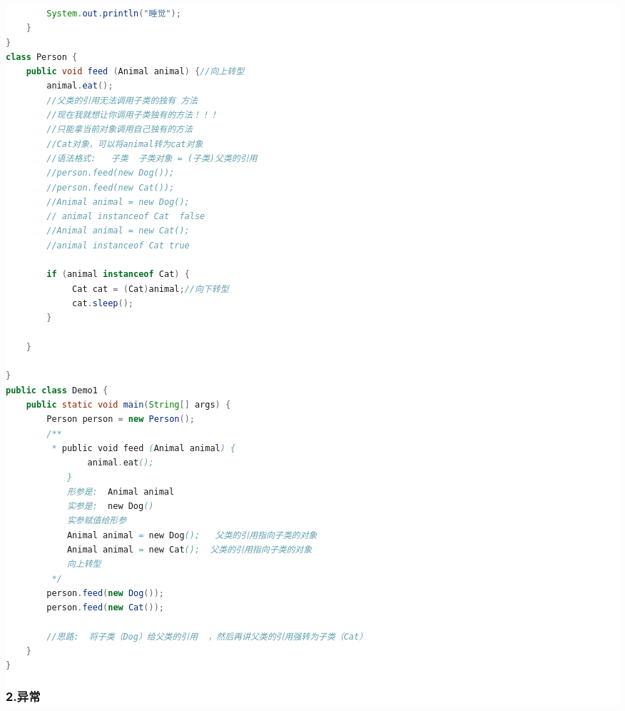 ```Java
		System.out.println("睡觉");
	}
}
class Person {
	public void feed (Animal animal) {//向上转型
		animal.eat();
		//父类的引用无法调用子类的独有 方法
		//现在我就想让你调用子类独有的方法！！！
		//只能拿当前对象调用自己独有的方法
		//Cat对象，可以将animal转为cat对象
		//语法格式:   子类  子类对象 = (子类)父类的引用
		//person.feed(new Dog());
		//person.feed(new Cat());
		//Animal animal = new Dog();
		// animal instanceof Cat  false
		//Animal animal = new Cat();
		//animal instanceof Cat true
		
		if (animal instanceof Cat) {
			 Cat cat = (Cat)animal;//向下转型
			 cat.sleep();
		}
		
	}
	
}
public class Demo1 {
	public static void main(String[] args) {
		Person person = new Person();
		/**
		 * public void feed (Animal animal) {
				animal.eat();
			}
			形参是:  Animal animal
			实参是:  new Dog()
			实参赋值给形参
			Animal animal = new Dog();   父类的引用指向子类的对象
			Animal animal = new Cat();  父类的引用指向子类的对象
			向上转型
		 */
		person.feed(new Dog());
		person.feed(new Cat());
		
		//思路:  将子类（Dog）给父类的引用  ，然后再讲父类的引用强转为子类（Cat）
	}
}

```

### 2.异常
